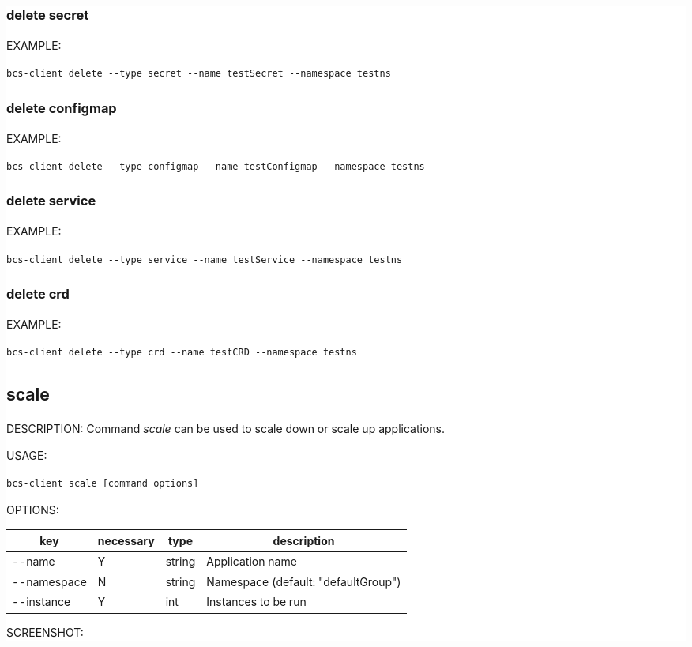 ### delete secret ###

EXAMPLE:

	bcs-client delete --type secret --name testSecret --namespace testns


### delete configmap ###

EXAMPLE:

	bcs-client delete --type configmap --name testConfigmap --namespace testns


### delete service ###

EXAMPLE:

	bcs-client delete --type service --name testService --namespace testns


### delete crd ###

EXAMPLE:

	bcs-client delete --type crd --name testCRD --namespace testns

<span id="scale"></span>

## scale ##

DESCRIPTION: Command *scale* can be used to scale down or scale up applications.

USAGE:

	bcs-client scale [command options]

OPTIONS:

| key         | necessary | type   | description                         |
| ----------- | --------- | ------ | ----------------------------------- |
| --name      | Y         | string | Application name                    |
| --namespace | N         | string | Namespace (default: "defaultGroup") |
| --instance  | Y         | int    | Instances to be run                 |

SCREENSHOT:

